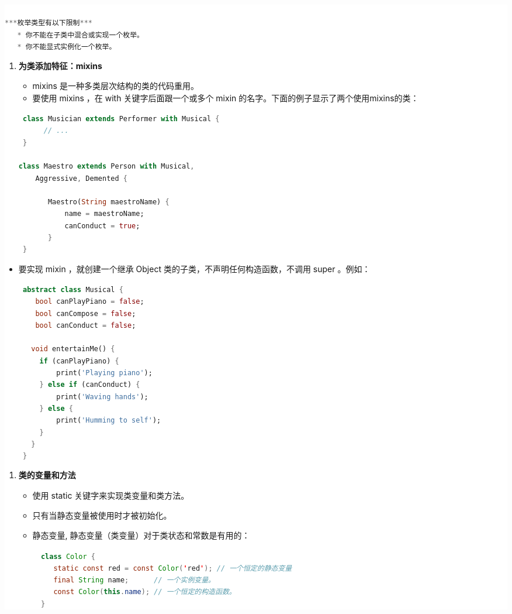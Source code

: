 ~~~dart

***枚举类型有以下限制***
   * 你不能在子类中混合或实现一个枚举。
   * 你不能显式实例化一个枚举。
~~~

1. **为类添加特征：mixins**

   - mixins 是一种多类层次结构的类的代码重用。
   - 要使用 mixins ，在 with 关键字后面跟一个或多个 mixin 的名字。下面的例子显示了两个使用mixins的类：

   ```dart
    class Musician extends Performer with Musical {
         // ...
    }
   
   class Maestro extends Person with Musical, 
       Aggressive, Demented {
   
          Maestro(String maestroName) {
              name = maestroName;
              canConduct = true;
          }
    }
   ```

- 要实现 mixin ，就创建一个继承 Object 类的子类，不声明任何构造函数，不调用 super 。例如：

  ```dart
   abstract class Musical {
      bool canPlayPiano = false;
      bool canCompose = false;
      bool canConduct = false;
  
     void entertainMe() {
       if (canPlayPiano) {
           print('Playing piano');
       } else if (canConduct) {
           print('Waving hands');
       } else {
           print('Humming to self');
       }
     }
   }
  ```

1. **类的变量和方法**

   - 使用 static 关键字来实现类变量和类方法。

   - 只有当静态变量被使用时才被初始化。

   - 静态变量, 静态变量（类变量）对于类状态和常数是有用的：

     ```java
       class Color {
          static const red = const Color('red'); // 一个恒定的静态变量
          final String name;      // 一个实例变量。 
          const Color(this.name); // 一个恒定的构造函数。
       }
     